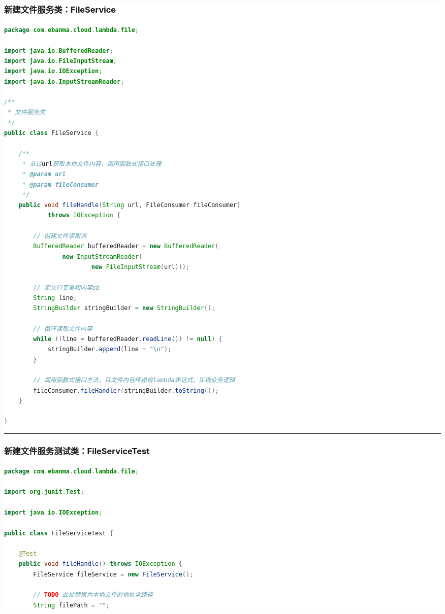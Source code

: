 ### 新建文件服务类：FileService

```java
package com.ebanma.cloud.lambda.file;

import java.io.BufferedReader;
import java.io.FileInputStream;
import java.io.IOException;
import java.io.InputStreamReader;

/**
 * 文件服务类
 */
public class FileService {

    /**
     * 从过url获取本地文件内容，调用函数式接口处理
     * @param url
     * @param fileConsumer
     */
    public void fileHandle(String url, FileConsumer fileConsumer)
            throws IOException {

        // 创建文件读取流
        BufferedReader bufferedReader = new BufferedReader(
                new InputStreamReader(
                        new FileInputStream(url)));

        // 定义行变量和内容sb
        String line;
        StringBuilder stringBuilder = new StringBuilder();

        // 循环读取文件内容
        while ((line = bufferedReader.readLine()) != null) {
            stringBuilder.append(line + "\n");
        }

        // 调用函数式接口方法，将文件内容传递给lambda表达式，实现业务逻辑
        fileConsumer.fileHandler(stringBuilder.toString());
    }

}
```

---

### 新建文件服务测试类：FileServiceTest

```java
package com.ebanma.cloud.lambda.file;

import org.junit.Test;

import java.io.IOException;

public class FileServiceTest {

    @Test
    public void fileHandle() throws IOException {
        FileService fileService = new FileService();

        // TODO 此处替换为本地文件的地址全路径
        String filePath = "";

```